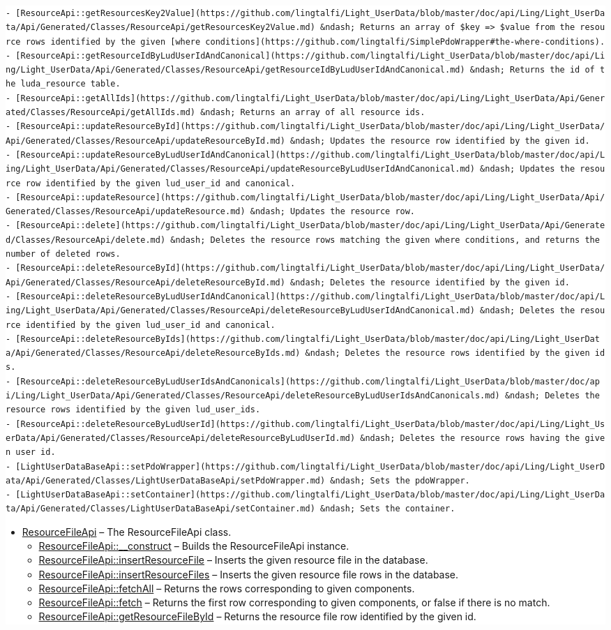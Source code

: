     - [ResourceApi::getResourcesKey2Value](https://github.com/lingtalfi/Light_UserData/blob/master/doc/api/Ling/Light_UserData/Api/Generated/Classes/ResourceApi/getResourcesKey2Value.md) &ndash; Returns an array of $key => $value from the resource rows identified by the given [where conditions](https://github.com/lingtalfi/SimplePdoWrapper#the-where-conditions).
    - [ResourceApi::getResourceIdByLudUserIdAndCanonical](https://github.com/lingtalfi/Light_UserData/blob/master/doc/api/Ling/Light_UserData/Api/Generated/Classes/ResourceApi/getResourceIdByLudUserIdAndCanonical.md) &ndash; Returns the id of the luda_resource table.
    - [ResourceApi::getAllIds](https://github.com/lingtalfi/Light_UserData/blob/master/doc/api/Ling/Light_UserData/Api/Generated/Classes/ResourceApi/getAllIds.md) &ndash; Returns an array of all resource ids.
    - [ResourceApi::updateResourceById](https://github.com/lingtalfi/Light_UserData/blob/master/doc/api/Ling/Light_UserData/Api/Generated/Classes/ResourceApi/updateResourceById.md) &ndash; Updates the resource row identified by the given id.
    - [ResourceApi::updateResourceByLudUserIdAndCanonical](https://github.com/lingtalfi/Light_UserData/blob/master/doc/api/Ling/Light_UserData/Api/Generated/Classes/ResourceApi/updateResourceByLudUserIdAndCanonical.md) &ndash; Updates the resource row identified by the given lud_user_id and canonical.
    - [ResourceApi::updateResource](https://github.com/lingtalfi/Light_UserData/blob/master/doc/api/Ling/Light_UserData/Api/Generated/Classes/ResourceApi/updateResource.md) &ndash; Updates the resource row.
    - [ResourceApi::delete](https://github.com/lingtalfi/Light_UserData/blob/master/doc/api/Ling/Light_UserData/Api/Generated/Classes/ResourceApi/delete.md) &ndash; Deletes the resource rows matching the given where conditions, and returns the number of deleted rows.
    - [ResourceApi::deleteResourceById](https://github.com/lingtalfi/Light_UserData/blob/master/doc/api/Ling/Light_UserData/Api/Generated/Classes/ResourceApi/deleteResourceById.md) &ndash; Deletes the resource identified by the given id.
    - [ResourceApi::deleteResourceByLudUserIdAndCanonical](https://github.com/lingtalfi/Light_UserData/blob/master/doc/api/Ling/Light_UserData/Api/Generated/Classes/ResourceApi/deleteResourceByLudUserIdAndCanonical.md) &ndash; Deletes the resource identified by the given lud_user_id and canonical.
    - [ResourceApi::deleteResourceByIds](https://github.com/lingtalfi/Light_UserData/blob/master/doc/api/Ling/Light_UserData/Api/Generated/Classes/ResourceApi/deleteResourceByIds.md) &ndash; Deletes the resource rows identified by the given ids.
    - [ResourceApi::deleteResourceByLudUserIdsAndCanonicals](https://github.com/lingtalfi/Light_UserData/blob/master/doc/api/Ling/Light_UserData/Api/Generated/Classes/ResourceApi/deleteResourceByLudUserIdsAndCanonicals.md) &ndash; Deletes the resource rows identified by the given lud_user_ids.
    - [ResourceApi::deleteResourceByLudUserId](https://github.com/lingtalfi/Light_UserData/blob/master/doc/api/Ling/Light_UserData/Api/Generated/Classes/ResourceApi/deleteResourceByLudUserId.md) &ndash; Deletes the resource rows having the given user id.
    - [LightUserDataBaseApi::setPdoWrapper](https://github.com/lingtalfi/Light_UserData/blob/master/doc/api/Ling/Light_UserData/Api/Generated/Classes/LightUserDataBaseApi/setPdoWrapper.md) &ndash; Sets the pdoWrapper.
    - [LightUserDataBaseApi::setContainer](https://github.com/lingtalfi/Light_UserData/blob/master/doc/api/Ling/Light_UserData/Api/Generated/Classes/LightUserDataBaseApi/setContainer.md) &ndash; Sets the container.
- [ResourceFileApi](https://github.com/lingtalfi/Light_UserData/blob/master/doc/api/Ling/Light_UserData/Api/Generated/Classes/ResourceFileApi.md) &ndash; The ResourceFileApi class.
    - [ResourceFileApi::__construct](https://github.com/lingtalfi/Light_UserData/blob/master/doc/api/Ling/Light_UserData/Api/Generated/Classes/ResourceFileApi/__construct.md) &ndash; Builds the ResourceFileApi instance.
    - [ResourceFileApi::insertResourceFile](https://github.com/lingtalfi/Light_UserData/blob/master/doc/api/Ling/Light_UserData/Api/Generated/Classes/ResourceFileApi/insertResourceFile.md) &ndash; Inserts the given resource file in the database.
    - [ResourceFileApi::insertResourceFiles](https://github.com/lingtalfi/Light_UserData/blob/master/doc/api/Ling/Light_UserData/Api/Generated/Classes/ResourceFileApi/insertResourceFiles.md) &ndash; Inserts the given resource file rows in the database.
    - [ResourceFileApi::fetchAll](https://github.com/lingtalfi/Light_UserData/blob/master/doc/api/Ling/Light_UserData/Api/Generated/Classes/ResourceFileApi/fetchAll.md) &ndash; Returns the rows corresponding to given components.
    - [ResourceFileApi::fetch](https://github.com/lingtalfi/Light_UserData/blob/master/doc/api/Ling/Light_UserData/Api/Generated/Classes/ResourceFileApi/fetch.md) &ndash; Returns the first row corresponding to given components, or false if there is no match.
    - [ResourceFileApi::getResourceFileById](https://github.com/lingtalfi/Light_UserData/blob/master/doc/api/Ling/Light_UserData/Api/Generated/Classes/ResourceFileApi/getResourceFileById.md) &ndash; Returns the resource file row identified by the given id.
